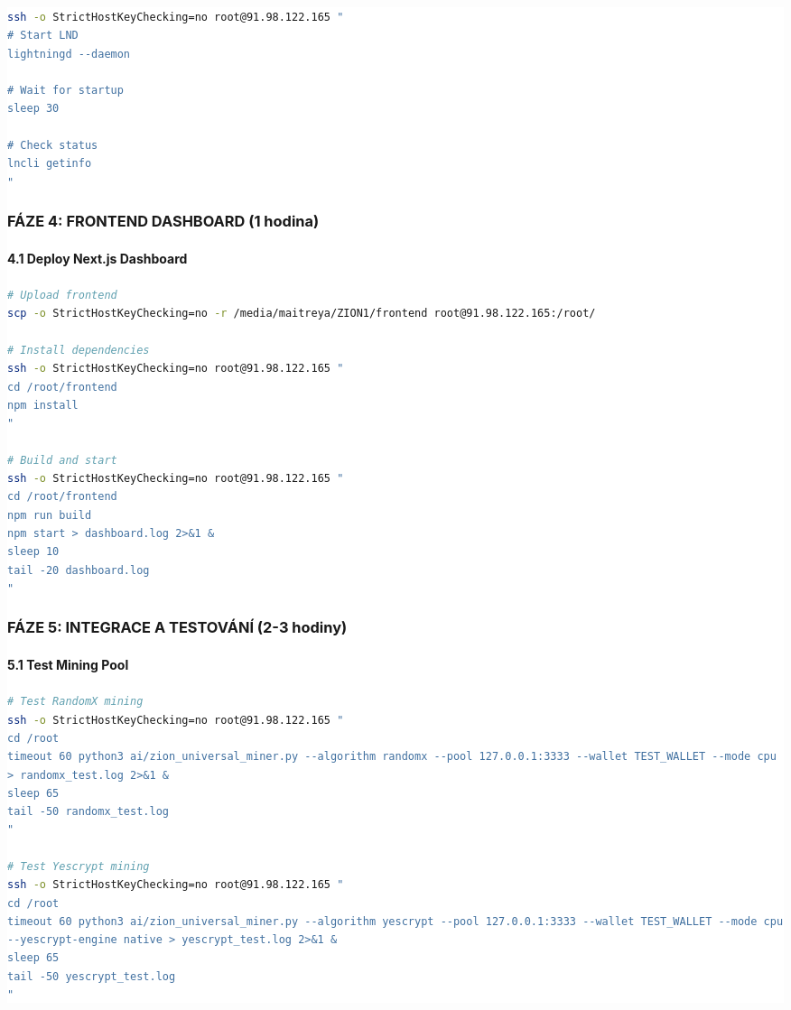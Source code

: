 ```bash
ssh -o StrictHostKeyChecking=no root@91.98.122.165 "
# Start LND
lightningd --daemon

# Wait for startup
sleep 30

# Check status
lncli getinfo
"
```

### FÁZE 4: FRONTEND DASHBOARD (1 hodina)

#### 4.1 Deploy Next.js Dashboard

```bash
# Upload frontend
scp -o StrictHostKeyChecking=no -r /media/maitreya/ZION1/frontend root@91.98.122.165:/root/

# Install dependencies
ssh -o StrictHostKeyChecking=no root@91.98.122.165 "
cd /root/frontend
npm install
"

# Build and start
ssh -o StrictHostKeyChecking=no root@91.98.122.165 "
cd /root/frontend
npm run build
npm start > dashboard.log 2>&1 &
sleep 10
tail -20 dashboard.log
"
```

### FÁZE 5: INTEGRACE A TESTOVÁNÍ (2-3 hodiny)

#### 5.1 Test Mining Pool

```bash
# Test RandomX mining
ssh -o StrictHostKeyChecking=no root@91.98.122.165 "
cd /root
timeout 60 python3 ai/zion_universal_miner.py --algorithm randomx --pool 127.0.0.1:3333 --wallet TEST_WALLET --mode cpu > randomx_test.log 2>&1 &
sleep 65
tail -50 randomx_test.log
"

# Test Yescrypt mining
ssh -o StrictHostKeyChecking=no root@91.98.122.165 "
cd /root
timeout 60 python3 ai/zion_universal_miner.py --algorithm yescrypt --pool 127.0.0.1:3333 --wallet TEST_WALLET --mode cpu --yescrypt-engine native > yescrypt_test.log 2>&1 &
sleep 65
tail -50 yescrypt_test.log
"
```
